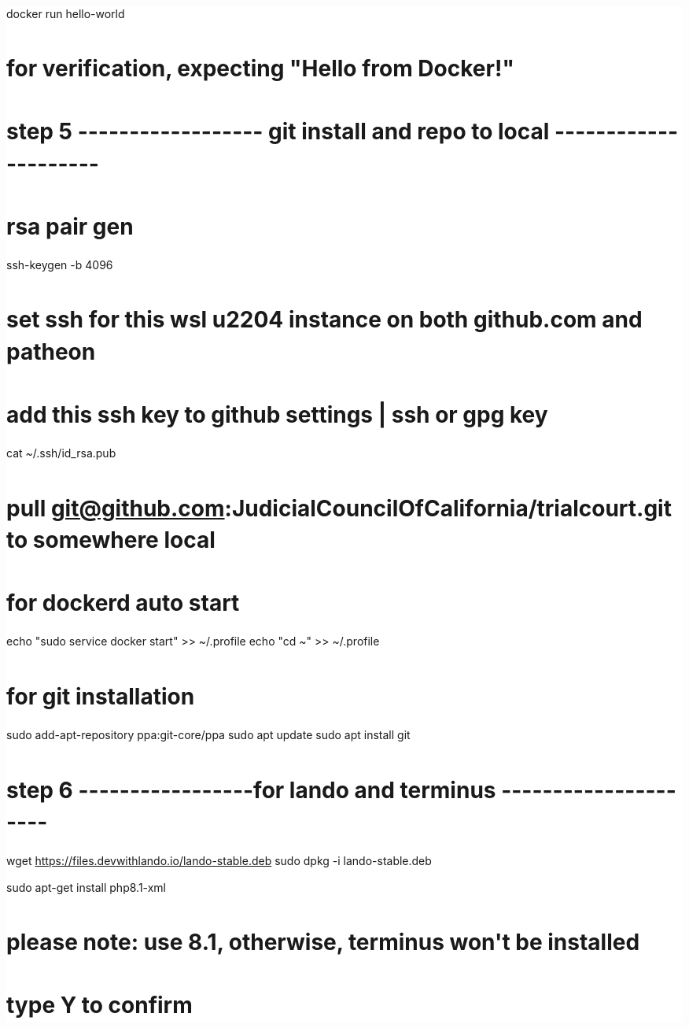 docker run hello-world
# for verification, expecting "Hello from Docker!"




# step 5  ------------------ git install and repo to local ---------------------

# rsa pair gen
ssh-keygen -b 4096
# set ssh for this wsl u2204 instance on both github.com and patheon


# add this ssh key to github settings | ssh or gpg key
cat ~/.ssh/id_rsa.pub


# pull git@github.com:JudicialCouncilOfCalifornia/trialcourt.git to somewhere local

# for dockerd auto start
echo "sudo service docker start" >> ~/.profile 
echo "cd ~" >> ~/.profile 

# for git installation
sudo add-apt-repository ppa:git-core/ppa 
sudo apt update 
sudo apt install git 



# step 6 -----------------for lando and terminus ---------------------
wget https://files.devwithlando.io/lando-stable.deb
sudo dpkg -i lando-stable.deb

sudo apt-get install php8.1-xml
# please note: use 8.1, otherwise, terminus won't be installed
# type Y to confirm
